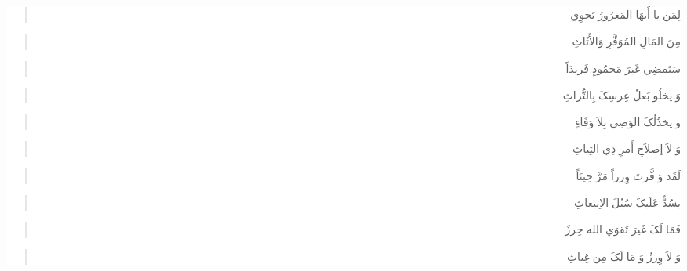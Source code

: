 <blockquote dir="rtl">
  <p>
لِمَن يا أَيهَا المَغرُورُ تَحوِي
  </p>
</blockquote>

<blockquote dir="rtl">
  <p>
مِنَ المَالِ المُوَفَّرِ وَالأَثَاثِ
  </p>
</blockquote>

<blockquote dir="rtl">
  <p>
سَتَمضِي غَيرَ مَحمُودٍ فَريدَاً
  </p>
</blockquote>

<blockquote dir="rtl">
  <p>
وَ يخلُو بَعلُ عِرسِکَ بِالتُّراثِ
  </p>
</blockquote>

<blockquote dir="rtl">
  <p>
و يخذُلُکَ الوَصِي بِلاَ وَفَاءٍ
  </p>
</blockquote>

<blockquote dir="rtl">
  <p>
وَ لاَ إصلاَحِ أَمرٍ ذِي التِياثِ
  </p>
</blockquote>

<blockquote dir="rtl">
  <p>
لَقَد وَ فَّرتَ وِزراً مَرَّ حِينَاً
  </p>
</blockquote>

<blockquote dir="rtl">
  <p>
يسُدُّ عَلَيکَ سُبُلَ الاِنبعاثِ
  </p>
</blockquote>

<blockquote dir="rtl">
  <p>
فَمَا لَکَ غَيرَ تَقوَي الله حِرزٌ
  </p>
</blockquote>

<blockquote dir="rtl">
  <p>
وَ لاَ وِرزُ وَ مَا لَکَ مِن غِياثِ
  </p>
</blockquote>
